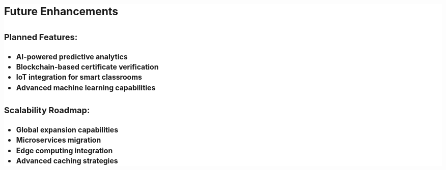 ## Future Enhancements

### Planned Features:
- **AI-powered predictive analytics**
- **Blockchain-based certificate verification**
- **IoT integration for smart classrooms**
- **Advanced machine learning capabilities**

### Scalability Roadmap:
- **Global expansion capabilities**
- **Microservices migration**
- **Edge computing integration**
- **Advanced caching strategies**